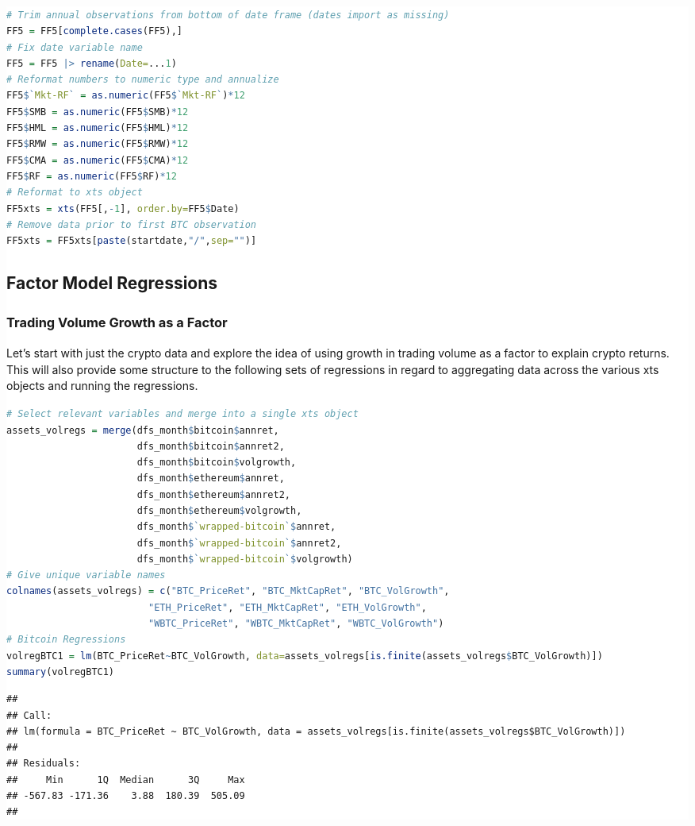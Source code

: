 ``` r
# Trim annual observations from bottom of date frame (dates import as missing)
FF5 = FF5[complete.cases(FF5),]
# Fix date variable name
FF5 = FF5 |> rename(Date=...1)
# Reformat numbers to numeric type and annualize
FF5$`Mkt-RF` = as.numeric(FF5$`Mkt-RF`)*12
FF5$SMB = as.numeric(FF5$SMB)*12
FF5$HML = as.numeric(FF5$HML)*12
FF5$RMW = as.numeric(FF5$RMW)*12
FF5$CMA = as.numeric(FF5$CMA)*12
FF5$RF = as.numeric(FF5$RF)*12
# Reformat to xts object
FF5xts = xts(FF5[,-1], order.by=FF5$Date)
# Remove data prior to first BTC observation
FF5xts = FF5xts[paste(startdate,"/",sep="")]
```

## Factor Model Regressions

### Trading Volume Growth as a Factor

Let’s start with just the crypto data and explore the idea of using
growth in trading volume as a factor to explain crypto returns. This
will also provide some structure to the following sets of regressions in
regard to aggregating data across the various xts objects and running
the regressions.

``` r
# Select relevant variables and merge into a single xts object
assets_volregs = merge(dfs_month$bitcoin$annret,
                       dfs_month$bitcoin$annret2,
                       dfs_month$bitcoin$volgrowth,
                       dfs_month$ethereum$annret,
                       dfs_month$ethereum$annret2,
                       dfs_month$ethereum$volgrowth,
                       dfs_month$`wrapped-bitcoin`$annret,
                       dfs_month$`wrapped-bitcoin`$annret2,
                       dfs_month$`wrapped-bitcoin`$volgrowth)
# Give unique variable names
colnames(assets_volregs) = c("BTC_PriceRet", "BTC_MktCapRet", "BTC_VolGrowth",
                         "ETH_PriceRet", "ETH_MktCapRet", "ETH_VolGrowth",
                         "WBTC_PriceRet", "WBTC_MktCapRet", "WBTC_VolGrowth")
# Bitcoin Regressions
volregBTC1 = lm(BTC_PriceRet~BTC_VolGrowth, data=assets_volregs[is.finite(assets_volregs$BTC_VolGrowth)])
summary(volregBTC1)
```

    ## 
    ## Call:
    ## lm(formula = BTC_PriceRet ~ BTC_VolGrowth, data = assets_volregs[is.finite(assets_volregs$BTC_VolGrowth)])
    ## 
    ## Residuals:
    ##     Min      1Q  Median      3Q     Max 
    ## -567.83 -171.36    3.88  180.39  505.09 
    ## 